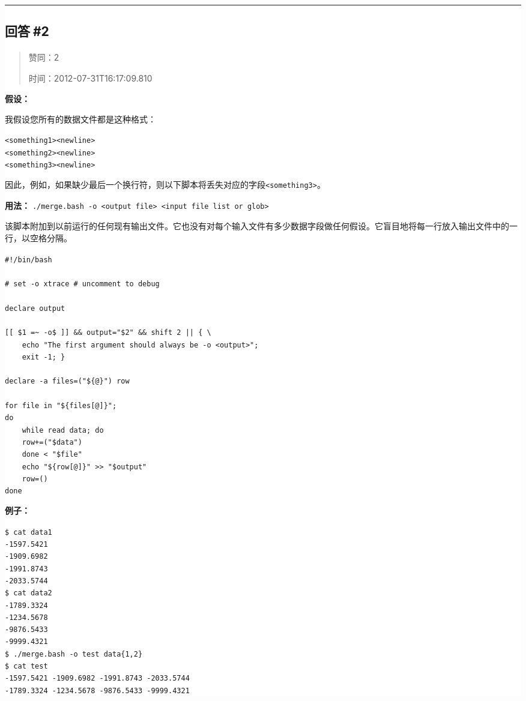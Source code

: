 * * *

## 回答 #2

> 赞同：2
> 
> 时间：2012-07-31T16:17:09.810

**假设：**

我假设您所有的数据文件都是这种格式：

```
<something1><newline>
<something2><newline>
<something3><newline> 
```

因此，例如，如果缺少最后一个换行符，则以下脚本将丢失对应的字段`<something3>`。

**用法：** `./merge.bash -o <output file> <input file list or glob>`

该脚本附加到以前运行的任何现有输出文件。它也没有对每个输入文件有多少数据字段做任何假设。它盲目地将每一行放入输出文件中的一行，以空格分隔。

```
#!/bin/bash

# set -o xtrace # uncomment to debug

declare output

[[ $1 =~ -o$ ]] && output="$2" && shift 2 || { \
    echo "The first argument should always be -o <output>";
    exit -1; } 

declare -a files=("${@}") row

for file in "${files[@]}";
do
    while read data; do
    row+=("$data")
    done < "$file"
    echo "${row[@]}" >> "$output"
    row=()
done 
```

**例子：**

```
$ cat data1
-1597.5421
-1909.6982
-1991.8743
-2033.5744
$ cat data2
-1789.3324
-1234.5678
-9876.5433
-9999.4321
$ ./merge.bash -o test data{1,2}
$ cat test
-1597.5421 -1909.6982 -1991.8743 -2033.5744
-1789.3324 -1234.5678 -9876.5433 -9999.4321 
```
